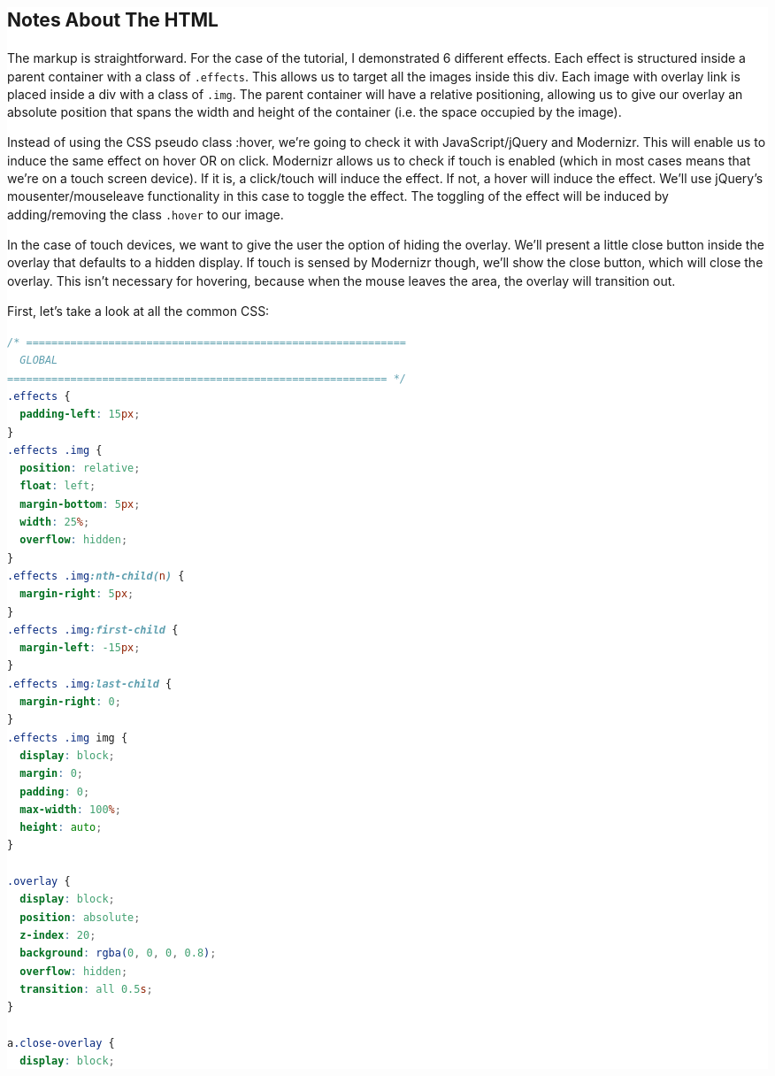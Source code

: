 ## Notes About The HTML

The markup is straightforward. For the case of the tutorial, I demonstrated 6 different effects. Each effect is structured inside a parent container with a class of `.effects`. This allows us to target all the images inside this div. Each image with overlay link is placed inside a div  with a class of `.img`. The parent container will have a relative positioning, allowing us to give our overlay an absolute position that spans the width and height of the container (i.e. the space occupied by the image).

Instead of using the CSS pseudo class :hover, we’re going to check it with JavaScript/jQuery and Modernizr. This will enable us to induce the same effect on hover OR on click. Modernizr allows us to check if touch is enabled (which in most cases means that we’re on a touch screen device). If it is, a click/touch will induce the effect. If not, a hover will induce the effect. We’ll use jQuery’s mousenter/mouseleave functionality in this case to toggle the effect. The toggling of the effect will be induced by adding/removing the class `.hover` to our image.

In the case of touch devices, we want to give the user the option of hiding the overlay. We’ll present a little close button inside the overlay that defaults to a hidden display. If touch is sensed by Modernizr though, we’ll show the close button, which will close the overlay. This isn’t necessary for hovering, because when the mouse leaves the area, the overlay will transition out.

First, let’s take a look at all the common CSS:

```css
/* ============================================================
  GLOBAL
============================================================ */
.effects {
  padding-left: 15px;
}
.effects .img {
  position: relative;
  float: left;
  margin-bottom: 5px;
  width: 25%;
  overflow: hidden;
}
.effects .img:nth-child(n) {
  margin-right: 5px;
}
.effects .img:first-child {
  margin-left: -15px;
}
.effects .img:last-child {
  margin-right: 0;
}
.effects .img img {
  display: block;
  margin: 0;
  padding: 0;
  max-width: 100%;
  height: auto;
}

.overlay {
  display: block;
  position: absolute;
  z-index: 20;
  background: rgba(0, 0, 0, 0.8);
  overflow: hidden;
  transition: all 0.5s;
}

a.close-overlay {
  display: block;
```
